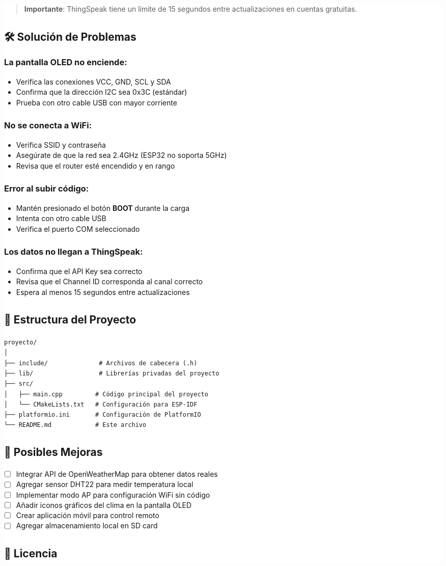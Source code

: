 > **Importante**: ThingSpeak tiene un límite de 15 segundos entre actualizaciones en cuentas gratuitas.

## 🛠️ Solución de Problemas

### La pantalla OLED no enciende:
- Verifica las conexiones VCC, GND, SCL y SDA
- Confirma que la dirección I2C sea 0x3C (estándar)
- Prueba con otro cable USB con mayor corriente

### No se conecta a WiFi:
- Verifica SSID y contraseña
- Asegúrate de que la red sea 2.4GHz (ESP32 no soporta 5GHz)
- Revisa que el router esté encendido y en rango

### Error al subir código:
- Mantén presionado el botón **BOOT** durante la carga
- Intenta con otro cable USB
- Verifica el puerto COM seleccionado

### Los datos no llegan a ThingSpeak:
- Confirma que el API Key sea correcto
- Revisa que el Channel ID corresponda al canal correcto
- Espera al menos 15 segundos entre actualizaciones

## 📝 Estructura del Proyecto

```
proyecto/
│
├── include/              # Archivos de cabecera (.h)
├── lib/                  # Librerías privadas del proyecto
├── src/
│   ├── main.cpp         # Código principal del proyecto
│   └── CMakeLists.txt   # Configuración para ESP-IDF
├── platformio.ini       # Configuración de PlatformIO
└── README.md            # Este archivo
```

## 🔄 Posibles Mejoras

- [ ] Integrar API de OpenWeatherMap para obtener datos reales
- [ ] Agregar sensor DHT22 para medir temperatura local
- [ ] Implementar modo AP para configuración WiFi sin código
- [ ] Añadir iconos gráficos del clima en la pantalla OLED
- [ ] Crear aplicación móvil para control remoto
- [ ] Agregar almacenamiento local en SD card

## 📄 Licencia
